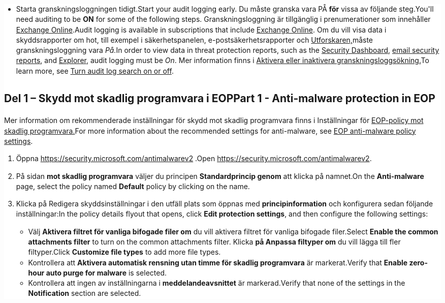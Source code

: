 - <span data-ttu-id="36050-151">Starta granskningsloggningen tidigt.</span><span class="sxs-lookup"><span data-stu-id="36050-151">Start your audit logging early.</span></span> <span data-ttu-id="36050-152">Du måste granska vara PÅ **för** vissa av följande steg.</span><span class="sxs-lookup"><span data-stu-id="36050-152">You'll need auditing to be **ON** for some of the following steps.</span></span> <span data-ttu-id="36050-153">Granskningsloggning är tillgänglig i prenumerationer som innehåller [Exchange Online](/office365/servicedescriptions/exchange-online-service-description/exchange-online-service-description).</span><span class="sxs-lookup"><span data-stu-id="36050-153">Audit logging is available in subscriptions that include [Exchange Online](/office365/servicedescriptions/exchange-online-service-description/exchange-online-service-description).</span></span> <span data-ttu-id="36050-154">Om du vill visa data i skyddsrapporter om [](view-email-security-reports.md)hot, till exempel i säkerhetspanelen, [](security-dashboard.md)e-postsäkerhetsrapporter och [Utforskaren,](threat-explorer.md)måste granskningsloggning vara *På.*</span><span class="sxs-lookup"><span data-stu-id="36050-154">In order to view data in threat protection reports, such as the [Security Dashboard](security-dashboard.md), [email security reports](view-email-security-reports.md), and [Explorer](threat-explorer.md), audit logging must be *On*.</span></span> <span data-ttu-id="36050-155">Mer information finns i [Aktivera eller inaktivera granskningsloggsökning.](../../compliance/turn-audit-log-search-on-or-off.md)</span><span class="sxs-lookup"><span data-stu-id="36050-155">To learn more, see [Turn audit log search on or off](../../compliance/turn-audit-log-search-on-or-off.md).</span></span>

## <a name="part-1---anti-malware-protection-in-eop"></a><span data-ttu-id="36050-156">Del 1 – Skydd mot skadlig programvara i EOP</span><span class="sxs-lookup"><span data-stu-id="36050-156">Part 1 - Anti-malware protection in EOP</span></span>

<span data-ttu-id="36050-157">Mer information om rekommenderade inställningar för skydd mot skadlig programvara finns i Inställningar för [EOP-policy mot skadlig programvara.](recommended-settings-for-eop-and-office365.md#eop-anti-malware-policy-settings)</span><span class="sxs-lookup"><span data-stu-id="36050-157">For more information about the recommended settings for anti-malware, see [EOP anti-malware policy settings](recommended-settings-for-eop-and-office365.md#eop-anti-malware-policy-settings).</span></span>

1. <span data-ttu-id="36050-158">Öppna <https://security.microsoft.com/antimalwarev2> .</span><span class="sxs-lookup"><span data-stu-id="36050-158">Open <https://security.microsoft.com/antimalwarev2>.</span></span>

2. <span data-ttu-id="36050-159">På sidan **mot skadlig programvara** väljer du principen **Standardprincip genom** att klicka på namnet.</span><span class="sxs-lookup"><span data-stu-id="36050-159">On the **Anti-malware** page, select the policy named **Default** policy by clicking on the name.</span></span>

3. <span data-ttu-id="36050-160">Klicka på Redigera skyddsinställningar i den utfäll plats som öppnas med **principinformation** och konfigurera sedan följande inställningar:</span><span class="sxs-lookup"><span data-stu-id="36050-160">In the policy details flyout that opens, click **Edit protection settings**, and then configure the following settings:</span></span>
   - <span data-ttu-id="36050-161">Välj **Aktivera filtret för vanliga bifogade filer om** du vill aktivera filtret för vanliga bifogade filer.</span><span class="sxs-lookup"><span data-stu-id="36050-161">Select **Enable the common attachments filter** to turn on the common attachments filter.</span></span> <span data-ttu-id="36050-162">Klicka **på Anpassa filtyper om** du vill lägga till fler filtyper.</span><span class="sxs-lookup"><span data-stu-id="36050-162">Click **Customize file types** to add more file types.</span></span>
   - <span data-ttu-id="36050-163">Kontrollera att **Aktivera automatisk rensning utan timme för skadlig programvara** är markerat.</span><span class="sxs-lookup"><span data-stu-id="36050-163">Verify that **Enable zero-hour auto purge for malware** is selected.</span></span>
   - <span data-ttu-id="36050-164">Kontrollera att ingen av inställningarna i **meddelandeavsnittet** är markerad.</span><span class="sxs-lookup"><span data-stu-id="36050-164">Verify that none of the settings in the **Notification** section are selected.</span></span>
